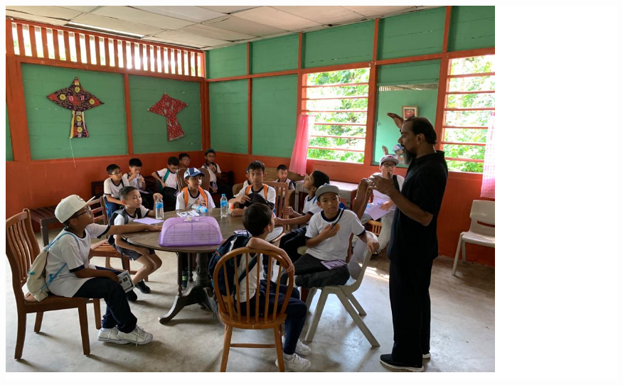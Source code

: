 <img src="/images/malay10.jpeg" style="width:80%;margin-bottom:10px;" align="left">

<br clear="left">

